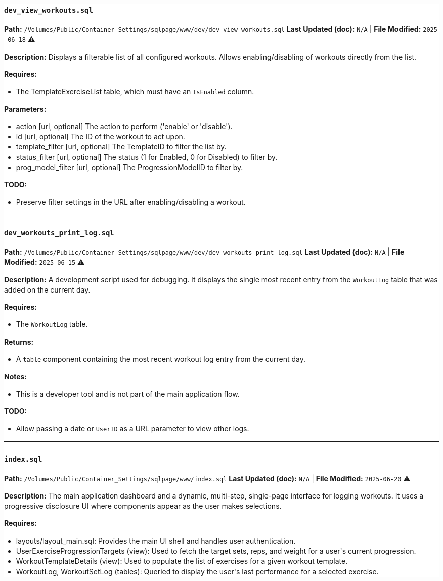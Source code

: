 ### `dev_view_workouts.sql`
**Path:** `/Volumes/Public/Container_Settings/sqlpage/www/dev/dev_view_workouts.sql`
**Last Updated (doc):** `N/A` | **File Modified:** `2025-06-18` ⚠️

**Description:** Displays a filterable list of all configured workouts. Allows enabling/disabling of workouts directly from the list.

**Requires:**
- The TemplateExerciseList table, which must have an `IsEnabled` column.

**Parameters:**
- action [url, optional] The action to perform ('enable' or 'disable').
- id [url, optional] The ID of the workout to act upon.
- template_filter [url, optional] The TemplateID to filter the list by.
- status_filter [url, optional] The status (1 for Enabled, 0 for Disabled) to filter by.
- prog_model_filter [url, optional] The ProgressionModelID to filter by.

**TODO:**
- Preserve filter settings in the URL after enabling/disabling a workout.

---
### `dev_workouts_print_log.sql`
**Path:** `/Volumes/Public/Container_Settings/sqlpage/www/dev/dev_workouts_print_log.sql`
**Last Updated (doc):** `N/A` | **File Modified:** `2025-06-15` ⚠️

**Description:** A development script used for debugging. It displays the single most recent entry from the `WorkoutLog` table that was added on the current day.

**Requires:**
- The `WorkoutLog` table.

**Returns:**
- A `table` component containing the most recent workout log entry from the current day.

**Notes:**
- This is a developer tool and is not part of the main application flow.

**TODO:**
- Allow passing a date or `UserID` as a URL parameter to view other logs.

---
### `index.sql`
**Path:** `/Volumes/Public/Container_Settings/sqlpage/www/index.sql`
**Last Updated (doc):** `N/A` | **File Modified:** `2025-06-20` ⚠️

**Description:** The main application dashboard and a dynamic, multi-step, single-page interface for logging workouts. It uses a progressive disclosure UI where components appear as the user makes selections.

**Requires:**
- layouts/layout_main.sql: Provides the main UI shell and handles user authentication.
- UserExerciseProgressionTargets (view): Used to fetch the target sets, reps, and weight for a user's current progression.
- WorkoutTemplateDetails (view): Used to populate the list of exercises for a given workout template.
- WorkoutLog, WorkoutSetLog (tables): Queried to display the user's last performance for a selected exercise.
